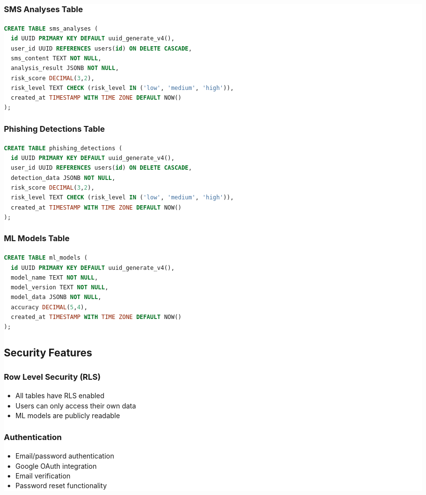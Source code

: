 ### SMS Analyses Table
```sql
CREATE TABLE sms_analyses (
  id UUID PRIMARY KEY DEFAULT uuid_generate_v4(),
  user_id UUID REFERENCES users(id) ON DELETE CASCADE,
  sms_content TEXT NOT NULL,
  analysis_result JSONB NOT NULL,
  risk_score DECIMAL(3,2),
  risk_level TEXT CHECK (risk_level IN ('low', 'medium', 'high')),
  created_at TIMESTAMP WITH TIME ZONE DEFAULT NOW()
);
```

### Phishing Detections Table
```sql
CREATE TABLE phishing_detections (
  id UUID PRIMARY KEY DEFAULT uuid_generate_v4(),
  user_id UUID REFERENCES users(id) ON DELETE CASCADE,
  detection_data JSONB NOT NULL,
  risk_score DECIMAL(3,2),
  risk_level TEXT CHECK (risk_level IN ('low', 'medium', 'high')),
  created_at TIMESTAMP WITH TIME ZONE DEFAULT NOW()
);
```

### ML Models Table
```sql
CREATE TABLE ml_models (
  id UUID PRIMARY KEY DEFAULT uuid_generate_v4(),
  model_name TEXT NOT NULL,
  model_version TEXT NOT NULL,
  model_data JSONB NOT NULL,
  accuracy DECIMAL(5,4),
  created_at TIMESTAMP WITH TIME ZONE DEFAULT NOW()
);
```

## Security Features

### Row Level Security (RLS)
- All tables have RLS enabled
- Users can only access their own data
- ML models are publicly readable

### Authentication
- Email/password authentication
- Google OAuth integration
- Email verification
- Password reset functionality
